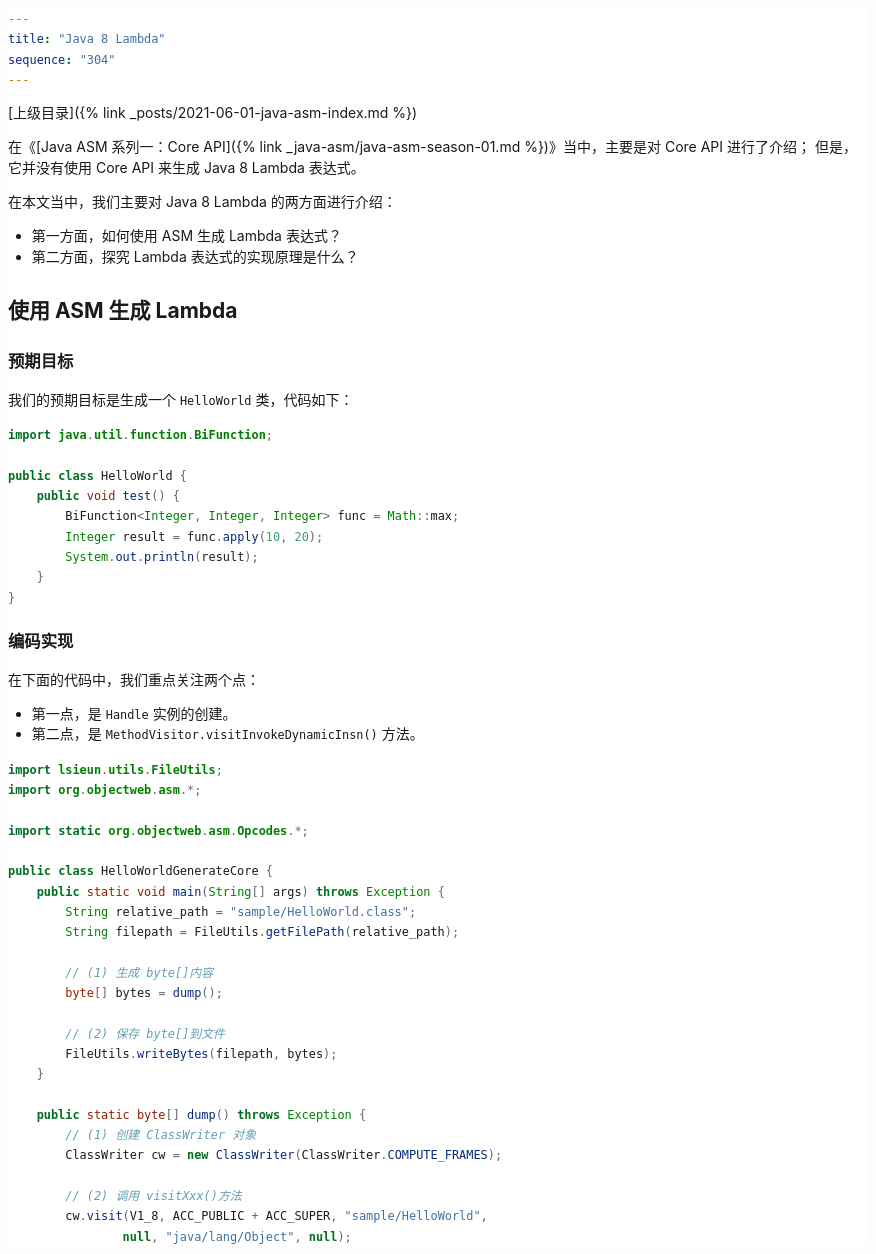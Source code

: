 ```yaml
---
title: "Java 8 Lambda"
sequence: "304"
---
```


[上级目录]({% link _posts/2021-06-01-java-asm-index.md %})

在《[Java ASM 系列一：Core API]({% link _java-asm/java-asm-season-01.md %})》当中，主要是对 Core API 进行了介绍；
但是，它并没有使用 Core API 来生成 Java 8 Lambda 表达式。

在本文当中，我们主要对 Java 8 Lambda 的两方面进行介绍：

- 第一方面，如何使用 ASM 生成 Lambda 表达式？
- 第二方面，探究 Lambda 表达式的实现原理是什么？

## 使用 ASM 生成 Lambda

### 预期目标

我们的预期目标是生成一个 `HelloWorld` 类，代码如下：

```java
import java.util.function.BiFunction;

public class HelloWorld {
    public void test() {
        BiFunction<Integer, Integer, Integer> func = Math::max;
        Integer result = func.apply(10, 20);
        System.out.println(result);
    }
}
```

### 编码实现

在下面的代码中，我们重点关注两个点：

- 第一点，是 `Handle` 实例的创建。
- 第二点，是 `MethodVisitor.visitInvokeDynamicInsn()` 方法。

```java
import lsieun.utils.FileUtils;
import org.objectweb.asm.*;

import static org.objectweb.asm.Opcodes.*;

public class HelloWorldGenerateCore {
    public static void main(String[] args) throws Exception {
        String relative_path = "sample/HelloWorld.class";
        String filepath = FileUtils.getFilePath(relative_path);

        // (1) 生成 byte[]内容
        byte[] bytes = dump();

        // (2) 保存 byte[]到文件
        FileUtils.writeBytes(filepath, bytes);
    }

    public static byte[] dump() throws Exception {
        // (1) 创建 ClassWriter 对象
        ClassWriter cw = new ClassWriter(ClassWriter.COMPUTE_FRAMES);

        // (2) 调用 visitXxx()方法
        cw.visit(V1_8, ACC_PUBLIC + ACC_SUPER, "sample/HelloWorld",
                null, "java/lang/Object", null);
```